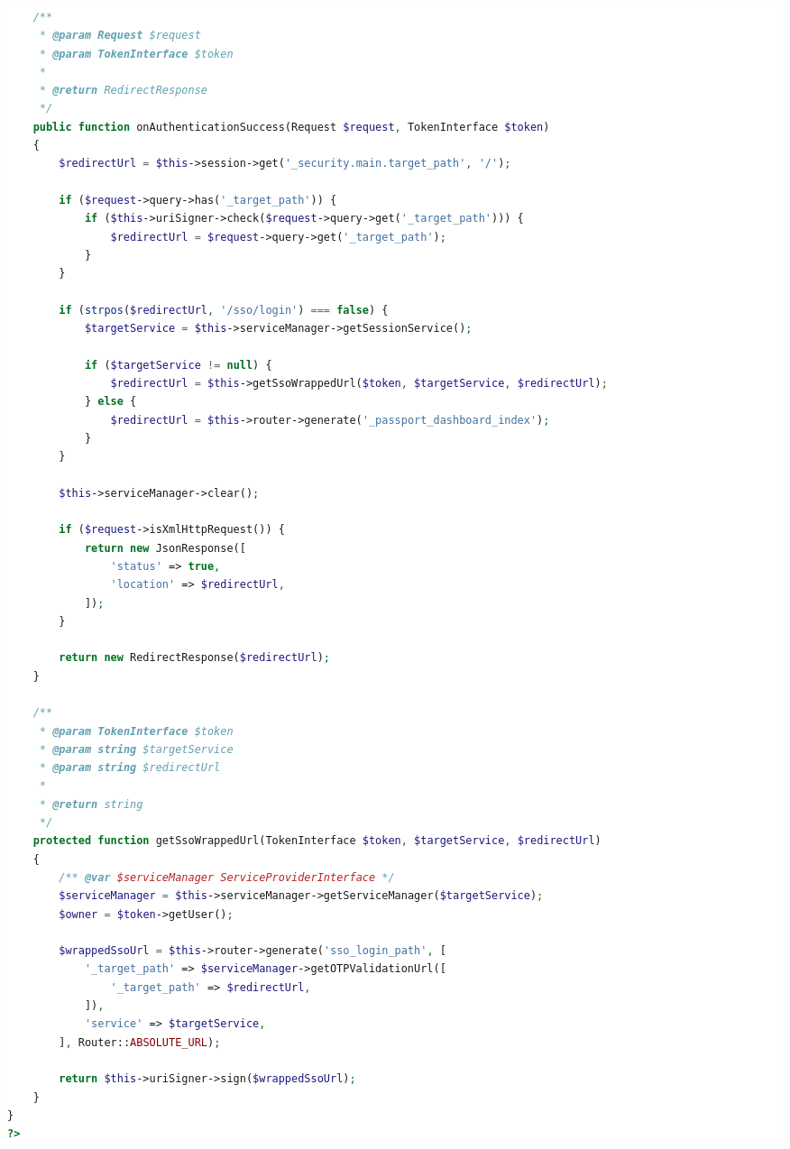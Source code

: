 ``` php
    /**
     * @param Request $request
     * @param TokenInterface $token
     *
     * @return RedirectResponse
     */
    public function onAuthenticationSuccess(Request $request, TokenInterface $token)
    {
        $redirectUrl = $this->session->get('_security.main.target_path', '/');

        if ($request->query->has('_target_path')) {
            if ($this->uriSigner->check($request->query->get('_target_path'))) {
                $redirectUrl = $request->query->get('_target_path');
            }
        }

        if (strpos($redirectUrl, '/sso/login') === false) {
            $targetService = $this->serviceManager->getSessionService();

            if ($targetService != null) {
                $redirectUrl = $this->getSsoWrappedUrl($token, $targetService, $redirectUrl);
            } else {
                $redirectUrl = $this->router->generate('_passport_dashboard_index');
            }
        }

        $this->serviceManager->clear();

        if ($request->isXmlHttpRequest()) {
            return new JsonResponse([
                'status' => true,
                'location' => $redirectUrl,
            ]);
        }

        return new RedirectResponse($redirectUrl);
    }

    /**
     * @param TokenInterface $token
     * @param string $targetService
     * @param string $redirectUrl
     *
     * @return string
     */
    protected function getSsoWrappedUrl(TokenInterface $token, $targetService, $redirectUrl)
    {
        /** @var $serviceManager ServiceProviderInterface */
        $serviceManager = $this->serviceManager->getServiceManager($targetService);
        $owner = $token->getUser();

        $wrappedSsoUrl = $this->router->generate('sso_login_path', [
            '_target_path' => $serviceManager->getOTPValidationUrl([
                '_target_path' => $redirectUrl,
            ]),
            'service' => $targetService,
        ], Router::ABSOLUTE_URL);

        return $this->uriSigner->sign($wrappedSsoUrl);
    }
}
?>
```